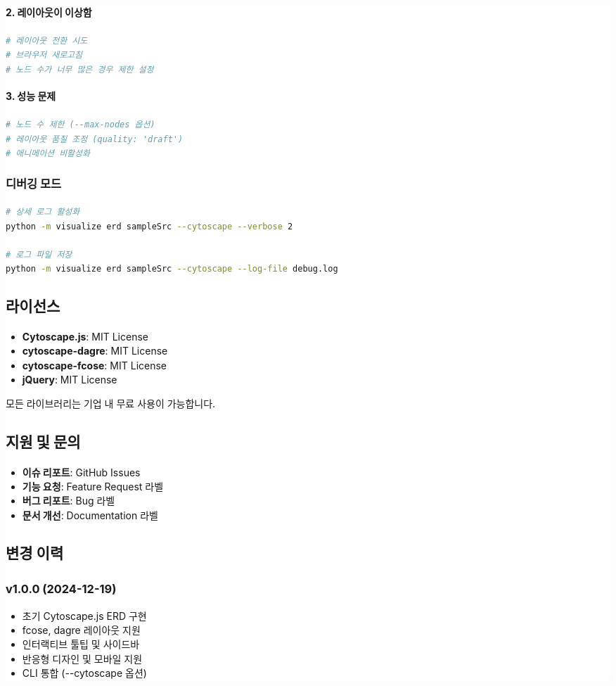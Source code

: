 #### 2. 레이아웃이 이상함
```bash
# 레이아웃 전환 시도
# 브라우저 새로고침
# 노드 수가 너무 많은 경우 제한 설정
```

#### 3. 성능 문제
```bash
# 노드 수 제한 (--max-nodes 옵션)
# 레이아웃 품질 조정 (quality: 'draft')
# 애니메이션 비활성화
```

### 디버깅 모드
```bash
# 상세 로그 활성화
python -m visualize erd sampleSrc --cytoscape --verbose 2

# 로그 파일 저장
python -m visualize erd sampleSrc --cytoscape --log-file debug.log
```

## 라이선스

- **Cytoscape.js**: MIT License
- **cytoscape-dagre**: MIT License  
- **cytoscape-fcose**: MIT License
- **jQuery**: MIT License

모든 라이브러리는 기업 내 무료 사용이 가능합니다.

## 지원 및 문의

- **이슈 리포트**: GitHub Issues
- **기능 요청**: Feature Request 라벨
- **버그 리포트**: Bug 라벨
- **문서 개선**: Documentation 라벨

## 변경 이력

### v1.0.0 (2024-12-19)
- 초기 Cytoscape.js ERD 구현
- fcose, dagre 레이아웃 지원
- 인터랙티브 툴팁 및 사이드바
- 반응형 디자인 및 모바일 지원
- CLI 통합 (--cytoscape 옵션)
